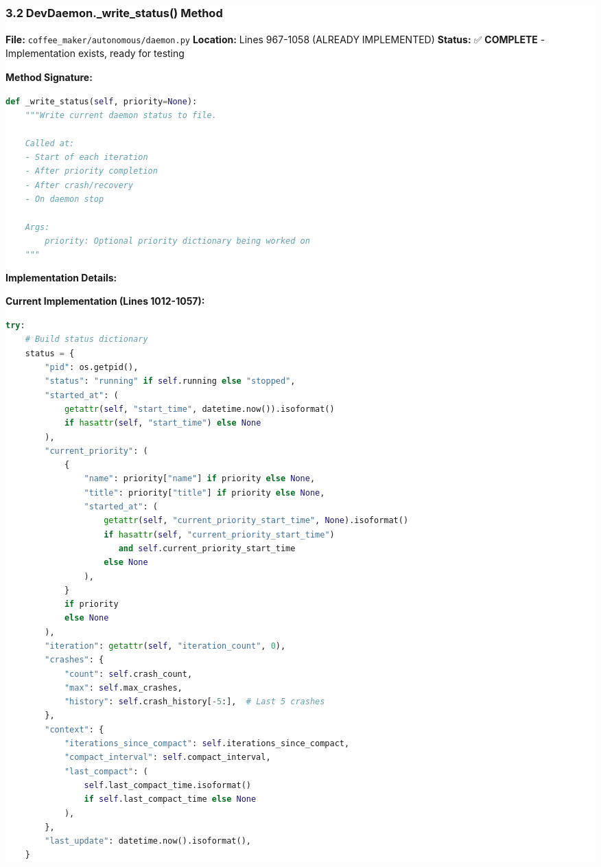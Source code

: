 ### 3.2 DevDaemon._write_status() Method

**File:** `coffee_maker/autonomous/daemon.py`
**Location:** Lines 967-1058 (ALREADY IMPLEMENTED)
**Status:** ✅ **COMPLETE** - Implementation exists, ready for testing

**Method Signature:**
```python
def _write_status(self, priority=None):
    """Write current daemon status to file.

    Called at:
    - Start of each iteration
    - After priority completion
    - After crash/recovery
    - On daemon stop

    Args:
        priority: Optional priority dictionary being worked on
    """
```

**Implementation Details:**

**Current Implementation (Lines 1012-1057):**
```python
try:
    # Build status dictionary
    status = {
        "pid": os.getpid(),
        "status": "running" if self.running else "stopped",
        "started_at": (
            getattr(self, "start_time", datetime.now()).isoformat()
            if hasattr(self, "start_time") else None
        ),
        "current_priority": (
            {
                "name": priority["name"] if priority else None,
                "title": priority["title"] if priority else None,
                "started_at": (
                    getattr(self, "current_priority_start_time", None).isoformat()
                    if hasattr(self, "current_priority_start_time")
                       and self.current_priority_start_time
                    else None
                ),
            }
            if priority
            else None
        ),
        "iteration": getattr(self, "iteration_count", 0),
        "crashes": {
            "count": self.crash_count,
            "max": self.max_crashes,
            "history": self.crash_history[-5:],  # Last 5 crashes
        },
        "context": {
            "iterations_since_compact": self.iterations_since_compact,
            "compact_interval": self.compact_interval,
            "last_compact": (
                self.last_compact_time.isoformat()
                if self.last_compact_time else None
            ),
        },
        "last_update": datetime.now().isoformat(),
    }
```